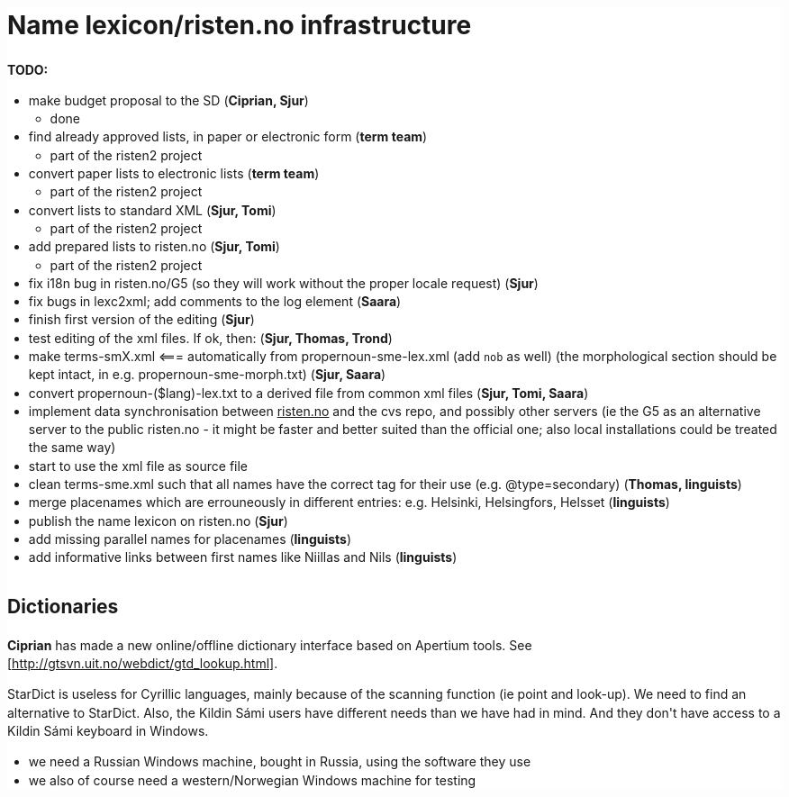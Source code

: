 # Name lexicon/risten.no infrastructure

**TODO:**
* make budget proposal to the SD (**Ciprian, Sjur**)
    - done
* find already approved lists, in paper or electronic form (**term team**)
    - part of the risten2 project
* convert paper lists to electronic lists (**term team**)
    - part of the risten2 project
* convert lists to standard XML (**Sjur, Tomi**)
    - part of the risten2 project
* add prepared lists to risten.no (**Sjur, Tomi**)
    - part of the risten2 project
* fix i18n bug in risten.no/G5 (so they will work without the proper locale
  request) (**Sjur**)
* fix bugs in lexc2xml; add comments to the log element (**Saara**)
* finish first version of the editing (**Sjur**)
* test editing of the xml files. If ok, then: (**Sjur, Thomas, Trond**)
* make terms-smX.xml <=== automatically from propernoun-sme-lex.xml (add
  `nob` as well) (the morphological section should be kept intact, in e.g.
  propernoun-sme-morph.txt) (**Sjur, Saara**)
* convert propernoun-($lang)-lex.txt to a derived file from common xml files
  (**Sjur, Tomi, Saara**)
* implement data synchronisation between [risten.no](http://www.risten.no) and
  the cvs repo, and possibly other servers (ie the G5 as an alternative server
  to the public risten.no - it might be faster and better suited than the
  official one; also local installations could be treated the same way)
* start to use the xml file as source file
* clean terms-sme.xml such that all names have the correct tag for their use
  (e.g. @type=secondary) (**Thomas, linguists**)
* merge placenames which are errouneously in different entries: e.g. Helsinki,
  Helsingfors, Helsset (**linguists**)
* publish the name lexicon on risten.no (**Sjur**)
* add missing parallel names for placenames (**linguists**)
* add informative links between first names like Niillas and Nils
  (**linguists**)

## Dictionaries

**Ciprian** has made a new online/offline dictionary interface based on Apertium
tools. See [http://gtsvn.uit.no/webdict/gtd_lookup.html].

StarDict is useless for Cyrillic languages, mainly because of the scanning
function (ie point and look-up). We need to find an alternative to StarDict.
Also, the Kildin Sámi users have different needs than we have had in mind. And
they don't have access to a Kildin Sámi keyboard in Windows.

* we need a Russian Windows machine, bought in Russia, using the software they
  use
* we also of course need a western/Norwegian Windows machine for testing
